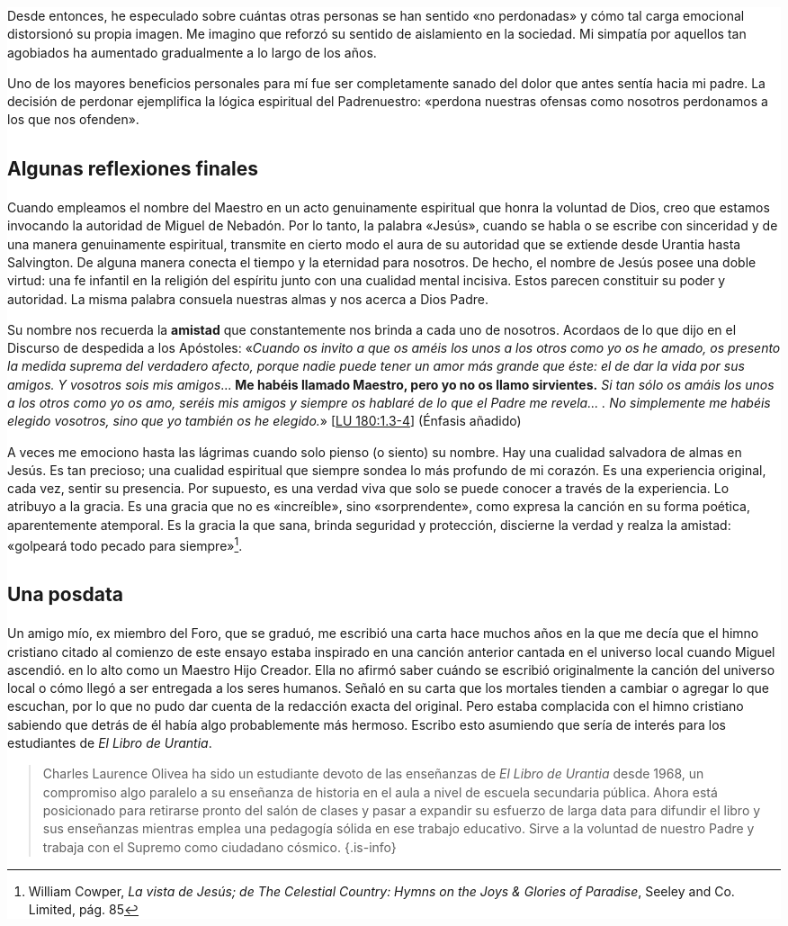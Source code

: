 Desde entonces, he especulado sobre cuántas otras personas se han sentido «no perdonadas» y cómo tal carga emocional distorsionó su propia imagen. Me imagino que reforzó su sentido de aislamiento en la sociedad. Mi simpatía por aquellos tan agobiados ha aumentado gradualmente a lo largo de los años.

Uno de los mayores beneficios personales para mí fue ser completamente sanado del dolor que antes sentía hacia mi padre. La decisión de perdonar ejemplifica la lógica espiritual del Padrenuestro: «perdona nuestras ofensas como nosotros perdonamos a los que nos ofenden».

## Algunas reflexiones finales

Cuando empleamos el nombre del Maestro en un acto genuinamente espiritual que honra la voluntad de Dios, creo que estamos invocando la autoridad de Miguel de Nebadón. Por lo tanto, la palabra «Jesús», cuando se habla o se escribe con sinceridad y de una manera genuinamente espiritual, transmite en cierto modo el aura de su autoridad que se extiende desde Urantia hasta Salvington. De alguna manera conecta el tiempo y la eternidad para nosotros. De hecho, el nombre de Jesús posee una doble virtud: una fe infantil en la religión del espíritu junto con una cualidad mental incisiva. Estos parecen constituir su poder y autoridad. La misma palabra consuela nuestras almas y nos acerca a Dios Padre.

Su nombre nos recuerda la __amistad__ que constantemente nos brinda a cada uno de nosotros. Acordaos de lo que dijo en el Discurso de despedida a los Apóstoles: «_Cuando os invito a que os améis los unos a los otros como yo os he amado, os presento la medida suprema del verdadero afecto, porque nadie puede tener un amor más grande que éste: el de dar la vida por sus amigos. Y vosotros sois mis amigos_... __Me habéis llamado Maestro, pero yo no os llamo sirvientes.__ _Si tan sólo os amáis los unos a los otros como yo os amo, seréis mis amigos y siempre os hablaré de lo que el Padre me revela... . No simplemente me habéis elegido vosotros, sino que yo también os he elegido._» [[LU 180:1.3-4](/es/The_Urantia_Book/180#p1_3)] (Énfasis añadido)

A veces me emociono hasta las lágrimas cuando solo pienso (o siento) su nombre. Hay una cualidad salvadora de almas en Jesús. Es tan precioso; una cualidad espiritual que siempre sondea lo más profundo de mi corazón. Es una experiencia original, cada vez, sentir su presencia. Por supuesto, es una verdad viva que solo se puede conocer a través de la experiencia. Lo atribuyo a la gracia. Es una gracia que no es «increíble», sino «sorprendente», como expresa la canción en su forma poética, aparentemente atemporal. Es la gracia la que sana, brinda seguridad y protección, discierne la verdad y realza la amistad: «golpeará todo pecado para siempre»[^5].

## Una posdata

Un amigo mío, ex miembro del Foro, que se graduó, me escribió una carta hace muchos años en la que me decía que el himno cristiano citado al comienzo de este ensayo estaba inspirado en una canción anterior cantada en el universo local cuando Miguel ascendió. en lo alto como un Maestro Hijo Creador. Ella no afirmó saber cuándo se escribió originalmente la canción del universo local o cómo llegó a ser entregada a los seres humanos. Señaló en su carta que los mortales tienden a cambiar o agregar lo que escuchan, por lo que no pudo dar cuenta de la redacción exacta del original. Pero estaba complacida con el himno cristiano sabiendo que detrás de él había algo probablemente más hermoso. Escribo esto asumiendo que sería de interés para los estudiantes de _El Libro de Urantia_.

> Charles Laurence Olivea ha sido un estudiante devoto de las enseñanzas de _El Libro de Urantia_ desde 1968, un compromiso algo paralelo a su enseñanza de historia en el aula a nivel de escuela secundaria pública. Ahora está posicionado para retirarse pronto del salón de clases y pasar a expandir su esfuerzo de larga data para difundir el libro y sus enseñanzas mientras emplea una pedagogía sólida en ese trabajo educativo. Sirve a la voluntad de nuestro Padre y trabaja con el Supremo como ciudadano cósmico.
{.is-info}


[^1]: Edward Dwight Eaton, ed., _The Student Hymnary_, Harper & Brothers; Nueva York, Nueva York, 1937; «Salve el poder del nombre de Jesús», página 80
[^2]: Fung Yu-lan, _Una historia de la filosofía china, El período de los filósofos_, vol. 1; Prensa de la Universidad de Princeton, Princeton, Nueva Jersey, 1983; pag. 307
[^3]: Diccionario inglés de Oxford
[^4]: Relatado por Krishna Dharma, _Mahabharata_, Torcch Light Publishing; CA, 1986 pág. 244
[^5]: William Cowper, _La vista de Jesús; de The Celestial Country: Hymns on the Joys & Glories of Paradise_, Seeley and Co. Limited, pág. 85
